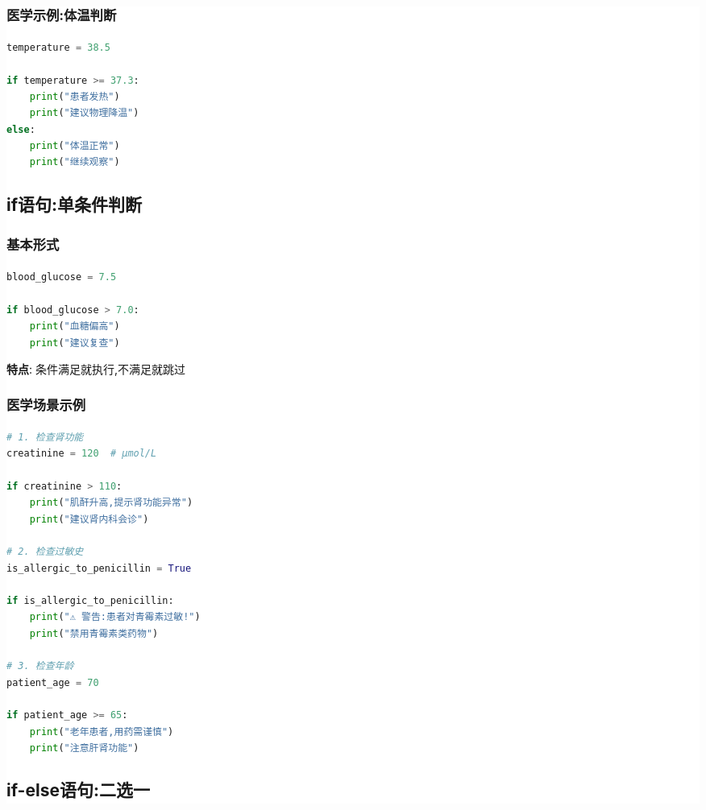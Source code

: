 ### 医学示例:体温判断

```python
temperature = 38.5

if temperature >= 37.3:
    print("患者发热")
    print("建议物理降温")
else:
    print("体温正常")
    print("继续观察")
```

## if语句:单条件判断

### 基本形式

```python
blood_glucose = 7.5

if blood_glucose > 7.0:
    print("血糖偏高")
    print("建议复查")
```

**特点**: 条件满足就执行,不满足就跳过

### 医学场景示例

```python
# 1. 检查肾功能
creatinine = 120  # μmol/L

if creatinine > 110:
    print("肌酐升高,提示肾功能异常")
    print("建议肾内科会诊")

# 2. 检查过敏史
is_allergic_to_penicillin = True

if is_allergic_to_penicillin:
    print("⚠️ 警告:患者对青霉素过敏!")
    print("禁用青霉素类药物")

# 3. 检查年龄
patient_age = 70

if patient_age >= 65:
    print("老年患者,用药需谨慎")
    print("注意肝肾功能")
```

## if-else语句:二选一
